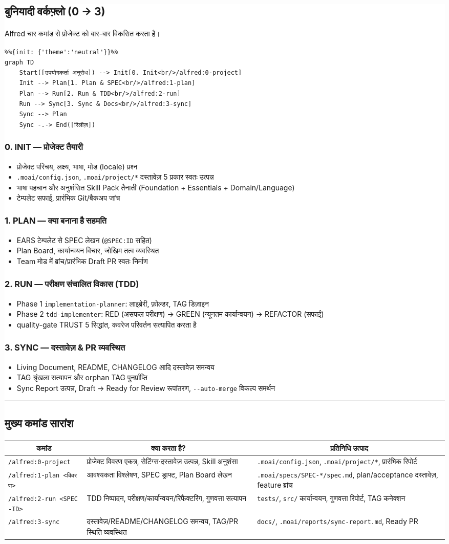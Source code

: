 
## बुनियादी वर्कफ़्लो (0 → 3)

Alfred चार कमांड से प्रोजेक्ट को बार-बार विकसित करता है।

```mermaid
%%{init: {'theme':'neutral'}}%%
graph TD
    Start([उपयोगकर्ता अनुरोध]) --> Init[0. Init<br/>/alfred:0-project]
    Init --> Plan[1. Plan & SPEC<br/>/alfred:1-plan]
    Plan --> Run[2. Run & TDD<br/>/alfred:2-run]
    Run --> Sync[3. Sync & Docs<br/>/alfred:3-sync]
    Sync --> Plan
    Sync -.-> End([रिलीज़])
```

### 0. INIT — प्रोजेक्ट तैयारी
- प्रोजेक्ट परिचय, लक्ष्य, भाषा, मोड (locale) प्रश्न
- `.moai/config.json`, `.moai/project/*` दस्तावेज़ 5 प्रकार स्वतः उत्पन्न
- भाषा पहचान और अनुशंसित Skill Pack तैनाती (Foundation + Essentials + Domain/Language)
- टेम्पलेट सफाई, प्रारंभिक Git/बैकअप जांच

### 1. PLAN — क्या बनाना है सहमति
- EARS टेम्पलेट से SPEC लेखन (`@SPEC:ID` सहित)
- Plan Board, कार्यान्वयन विचार, जोखिम तत्व व्यवस्थित
- Team मोड में ब्रांच/प्रारंभिक Draft PR स्वतः निर्माण

### 2. RUN — परीक्षण संचालित विकास (TDD)
- Phase 1 `implementation-planner`: लाइब्रेरी, फ़ोल्डर, TAG डिज़ाइन
- Phase 2 `tdd-implementer`: RED (असफल परीक्षण) → GREEN (न्यूनतम कार्यान्वयन) → REFACTOR (सफाई)
- quality-gate TRUST 5 सिद्धांत, कवरेज परिवर्तन सत्यापित करता है

### 3. SYNC — दस्तावेज़ & PR व्यवस्थित
- Living Document, README, CHANGELOG आदि दस्तावेज़ समन्वय
- TAG श्रृंखला सत्यापन और orphan TAG पुनर्प्राप्ति
- Sync Report उत्पन्न, Draft → Ready for Review रूपांतरण, `--auto-merge` विकल्प समर्थन

---

## मुख्य कमांड सारांश

| कमांड                       | क्या करता है?                                       | प्रतिनिधि उत्पाद                                                       |
| ------------------------- | ----------------------------------------------- | ---------------------------------------------------------------- |
| `/alfred:0-project`       | प्रोजेक्ट विवरण एकत्र, सेटिंग्स·दस्तावेज़ उत्पन्न, Skill अनुशंसा   | `.moai/config.json`, `.moai/project/*`, प्रारंभिक रिपोर्ट               |
| `/alfred:1-plan <विवरण>`   | आवश्यकता विश्लेषण, SPEC ड्राफ्ट, Plan Board लेखन         | `.moai/specs/SPEC-*/spec.md`, plan/acceptance दस्तावेज़, feature ब्रांच |
| `/alfred:2-run <SPEC-ID>` | TDD निष्पादन, परीक्षण/कार्यान्वयन/रिफैक्टरिंग, गुणवत्ता सत्यापन    | `tests/`, `src/` कार्यान्वयन, गुणवत्ता रिपोर्ट, TAG कनेक्शन                  |
| `/alfred:3-sync`          | दस्तावेज़/README/CHANGELOG समन्वय, TAG/PR स्थिति व्यवस्थित | `docs/`, `.moai/reports/sync-report.md`, Ready PR                |
